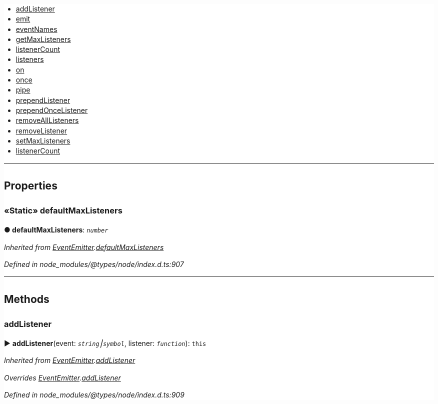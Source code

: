 * [addListener](_node_modules__types_node_index_d_._stream_.internal.md#addlistener)
* [emit](_node_modules__types_node_index_d_._stream_.internal.md#emit)
* [eventNames](_node_modules__types_node_index_d_._stream_.internal.md#eventnames)
* [getMaxListeners](_node_modules__types_node_index_d_._stream_.internal.md#getmaxlisteners)
* [listenerCount](_node_modules__types_node_index_d_._stream_.internal.md#listenercount)
* [listeners](_node_modules__types_node_index_d_._stream_.internal.md#listeners)
* [on](_node_modules__types_node_index_d_._stream_.internal.md#on)
* [once](_node_modules__types_node_index_d_._stream_.internal.md#once)
* [pipe](_node_modules__types_node_index_d_._stream_.internal.md#pipe)
* [prependListener](_node_modules__types_node_index_d_._stream_.internal.md#prependlistener)
* [prependOnceListener](_node_modules__types_node_index_d_._stream_.internal.md#prependoncelistener)
* [removeAllListeners](_node_modules__types_node_index_d_._stream_.internal.md#removealllisteners)
* [removeListener](_node_modules__types_node_index_d_._stream_.internal.md#removelistener)
* [setMaxListeners](_node_modules__types_node_index_d_._stream_.internal.md#setmaxlisteners)
* [listenerCount](_node_modules__types_node_index_d_._stream_.internal.md#listenercount-1)



---
## Properties
<a id="defaultmaxlisteners"></a>

### «Static» defaultMaxListeners

**●  defaultMaxListeners**:  *`number`* 

*Inherited from [EventEmitter](_node_modules__types_node_index_d_._events_.internal.eventemitter.md).[defaultMaxListeners](_node_modules__types_node_index_d_._events_.internal.eventemitter.md#defaultmaxlisteners)*

*Defined in node_modules/@types/node/index.d.ts:907*





___


## Methods
<a id="addlistener"></a>

###  addListener

► **addListener**(event: *`string`⎮`symbol`*, listener: *`function`*): `this`



*Inherited from [EventEmitter](_node_modules__types_node_index_d_._events_.internal.eventemitter.md).[addListener](_node_modules__types_node_index_d_._events_.internal.eventemitter.md#addlistener)*

*Overrides [EventEmitter](_node_modules__types_node_index_d_.nodejs.eventemitter.md).[addListener](_node_modules__types_node_index_d_.nodejs.eventemitter.md#addlistener)*

*Defined in node_modules/@types/node/index.d.ts:909*
